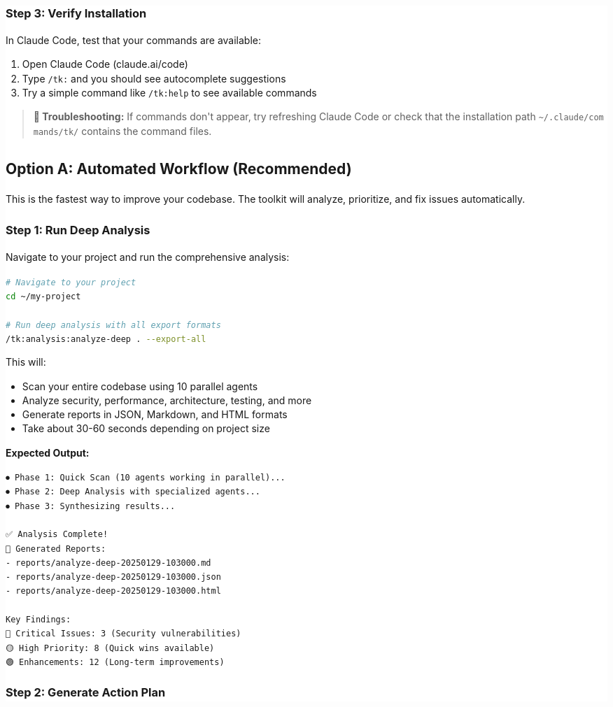 ### Step 3: Verify Installation

In Claude Code, test that your commands are available:

1. Open Claude Code (claude.ai/code)
2. Type `/tk:` and you should see autocomplete suggestions
3. Try a simple command like `/tk:help` to see available commands

> **🔧 Troubleshooting:** If commands don't appear, try refreshing Claude Code or check that the installation path `~/.claude/commands/tk/` contains the command files.

## Option A: Automated Workflow (Recommended)

This is the fastest way to improve your codebase. The toolkit will analyze, prioritize, and fix issues automatically.

### Step 1: Run Deep Analysis

Navigate to your project and run the comprehensive analysis:

```bash
# Navigate to your project
cd ~/my-project

# Run deep analysis with all export formats
/tk:analysis:analyze-deep . --export-all
```

This will:

- Scan your entire codebase using 10 parallel agents
- Analyze security, performance, architecture, testing, and more
- Generate reports in JSON, Markdown, and HTML formats
- Take about 30-60 seconds depending on project size

**Expected Output:**

```
⏺ Phase 1: Quick Scan (10 agents working in parallel)...
⏺ Phase 2: Deep Analysis with specialized agents...
⏺ Phase 3: Synthesizing results...

✅ Analysis Complete!
📁 Generated Reports:
- reports/analyze-deep-20250129-103000.md
- reports/analyze-deep-20250129-103000.json
- reports/analyze-deep-20250129-103000.html

Key Findings:
🔴 Critical Issues: 3 (Security vulnerabilities)
🟡 High Priority: 8 (Quick wins available)
🟢 Enhancements: 12 (Long-term improvements)
```

### Step 2: Generate Action Plan

